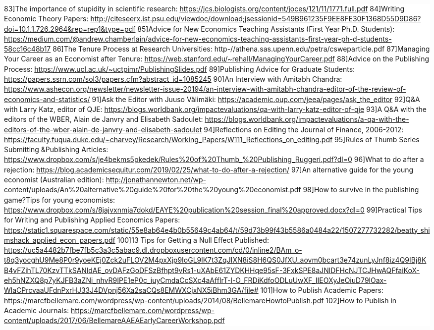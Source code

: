 83]The importance of stupidity in scientific research: https://jcs.biologists.org/content/joces/121/11/1771.full.pdf
84]Writing Economic Theory Papers: http://citeseerx.ist.psu.edu/viewdoc/download;jsessionid=549B961235F9EE8FE30F1368D55D9D86?doi=10.1.1.726.2964&rep=rep1&type=pdf
85]Advice for New Economics Teaching Assistants (First Year Ph.D. Students): https://medium.com/@andrew.chamberlain/advice-for-new-economics-teaching-assistants-first-year-ph-d-students-58cc16c48b17
86]The Tenure Process at Research Universities: http-//athena.sas.upenn.edu/petra/csweparticle.pdf
87]Managing Your Career as an Economist after Tenure: https://web.stanford.edu/~rehall/ManagingYourCareer.pdf
88]Advice on the Publishing Process: https://www.ucl.ac.uk/~uctpimr/PublishingSlides.pdf
89]Publishing Advice for Graduate Students: https://papers.ssrn.com/sol3/papers.cfm?abstract_id=1085245
90]An Interview with Amitabh Chandra: https://www.ashecon.org/newsletter/newsletter-issue-20194/an-interview-with-amitabh-chandra-editor-of-the-review-of-economics-and-statistics/
91]Ask the Editor with Juuso Välimäki: https://academic.oup.com/jeea/pages/ask_the_editor
92]Q&A with Larry Katz, editor of QJE: https://blogs.worldbank.org/impactevaluations/qa-with-larry-katz-editor-of-qje
93]A Q&A with the editors of the WBER, Alain de Janvry and Elisabeth Sadoulet: https://blogs.worldbank.org/impactevaluations/a-qa-with-the-editors-of-the-wber-alain-de-janvry-and-elisabeth-sadoulet
94]Reflections on Editing the Journal of Finance, 2006-2012: https://faculty.fuqua.duke.edu/~charvey/Research/Working_Papers/W111_Reflections_on_editing.pdf
95]Rules of Thumb Series Submitting &Publishing Articles: https://www.dropbox.com/s/je4bekms5pkedek/Rules%20of%20Thumb_%20Publishing_Ruggeri.pdf?dl=0
96]What to do after a rejection: https://blog.academicsequitur.com/2019/02/25/what-to-do-after-a-rejection/
97]An alternative guide for the young economist (Australian edition): http://jonathannewton.net/wp-content/uploads/An%20alternative%20guide%20for%20the%20young%20economist.pdf
98]How to survive in the publishing game?Tips for young economists: https://www.dropbox.com/s/8jajvxnmja7dokd/EAYE%20publication%20session_final%20approved.docx?dl=0
99]Practical Tips for Writing and Publishing Applied Economics Papers: https://static1.squarespace.com/static/55e8ab64e4b0b55649c4ab64/t/59d73b99f43b5586a0484a22/1507277732282/beatty_shimshack_applied_econ_papers.pdf
100]13 Tips for Getting a Null Effect Published: https://uc5a4482b7fbe7fb5c3a3c5abac9.dl.dropboxusercontent.com/cd/0/inline2/BAm_o-t8q3yocghU9Me8P0r9yoeKEj0Zck2uFLOV2M4pxXjp9IoGL9lK7t3ZqJIXN8iS8H6QS0JfXU_aovm0bcart3e74zunLyJnf8iz4Q9IBj8KB4vFZihTL70KzvTTkSANldAE_ovDAFzGoDFSzBfhpt9vRs1-uXAbE61ZYDKHHqe95sF-3FxkSPE8aJNlDFHcNJTCJHwAQFfaiKoX-eh5hNZXQ8p7yKJFB3aZNi_nhvR9IPE1eP0c_iuyCmdaCcSXc4aAffIrT-l-O_FRDiKdfoODLuUwXF_IIEOXyJeOiuD79lOax-WlaCPrcvaaUFdnPxrHJ33J4DVpnj56Xa2saCQs8EMWXCjxNX5iBhm3GA/file#
101]How to Publish Academic Papers: https://marcfbellemare.com/wordpress/wp-content/uploads/2014/08/BellemareHowtoPublish.pdf
102]How to Publish in Academic Journals: https://marcfbellemare.com/wordpress/wp-content/uploads/2017/06/BellemareAAEAEarlyCareerWorkshop.pdf
